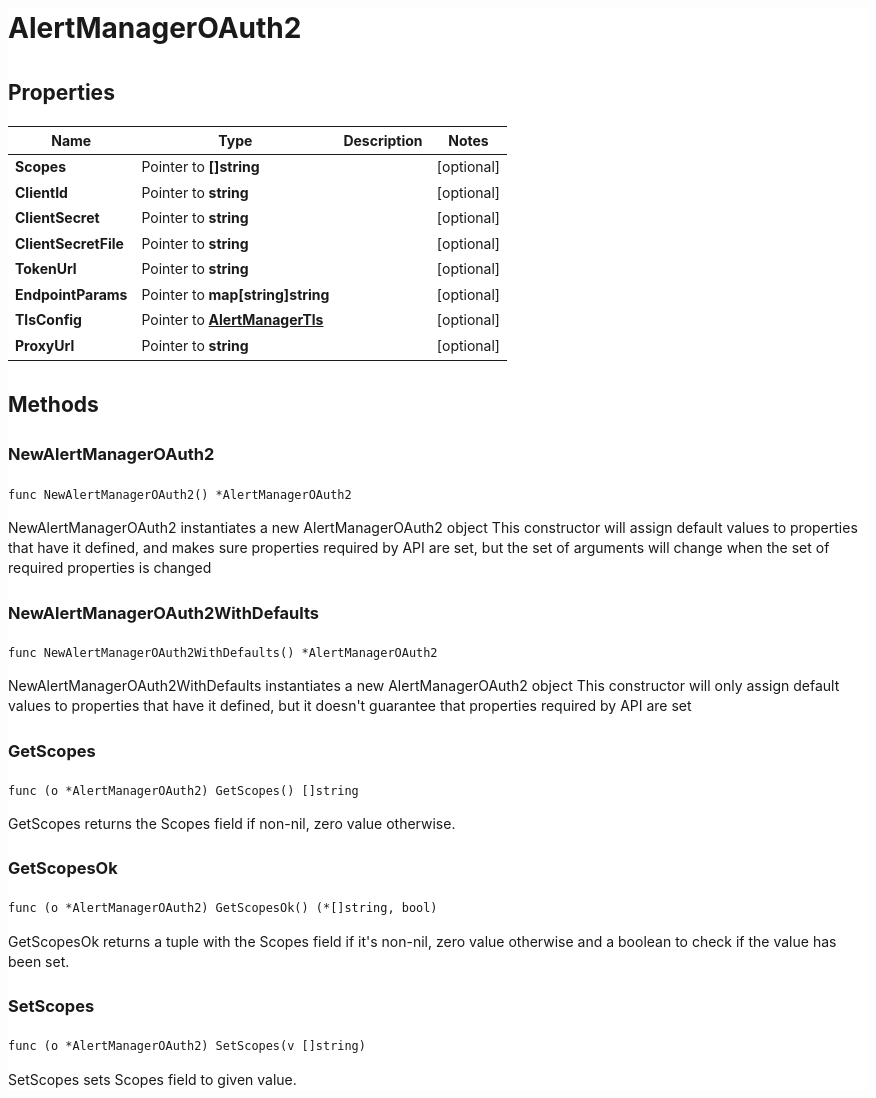 # AlertManagerOAuth2

## Properties

Name | Type | Description | Notes
------------ | ------------- | ------------- | -------------
**Scopes** | Pointer to **[]string** |  | [optional] 
**ClientId** | Pointer to **string** |  | [optional] 
**ClientSecret** | Pointer to **string** |  | [optional] 
**ClientSecretFile** | Pointer to **string** |  | [optional] 
**TokenUrl** | Pointer to **string** |  | [optional] 
**EndpointParams** | Pointer to **map[string]string** |  | [optional] 
**TlsConfig** | Pointer to [**AlertManagerTls**](AlertManagerTls.md) |  | [optional] 
**ProxyUrl** | Pointer to **string** |  | [optional] 

## Methods

### NewAlertManagerOAuth2

`func NewAlertManagerOAuth2() *AlertManagerOAuth2`

NewAlertManagerOAuth2 instantiates a new AlertManagerOAuth2 object
This constructor will assign default values to properties that have it defined,
and makes sure properties required by API are set, but the set of arguments
will change when the set of required properties is changed

### NewAlertManagerOAuth2WithDefaults

`func NewAlertManagerOAuth2WithDefaults() *AlertManagerOAuth2`

NewAlertManagerOAuth2WithDefaults instantiates a new AlertManagerOAuth2 object
This constructor will only assign default values to properties that have it defined,
but it doesn't guarantee that properties required by API are set

### GetScopes

`func (o *AlertManagerOAuth2) GetScopes() []string`

GetScopes returns the Scopes field if non-nil, zero value otherwise.

### GetScopesOk

`func (o *AlertManagerOAuth2) GetScopesOk() (*[]string, bool)`

GetScopesOk returns a tuple with the Scopes field if it's non-nil, zero value otherwise
and a boolean to check if the value has been set.

### SetScopes

`func (o *AlertManagerOAuth2) SetScopes(v []string)`

SetScopes sets Scopes field to given value.
